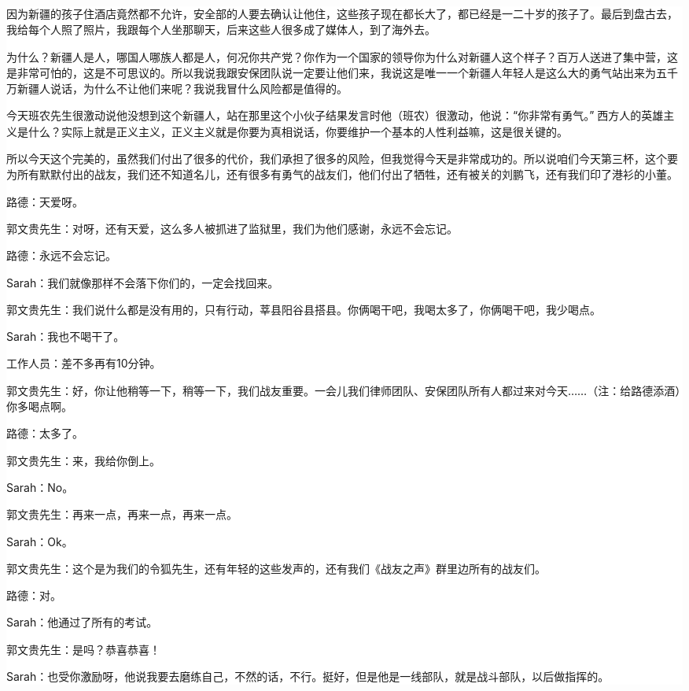 
因为新疆的孩子住酒店竟然都不允许，安全部的人要去确认让他住，这些孩子现在都长大了，都已经是一二十岁的孩子了。最后到盘古去，我给每个人照了照片，我跟每个人坐那聊天，后来这些人很多成了媒体人，到了海外去。


为什么？新疆人是人，哪国人哪族人都是人，何况你共产党？你作为一个国家的领导你为什么对新疆人这个样子？百万人送进了集中营，这是非常可怕的，这是不可思议的。所以我说我跟安保团队说一定要让他们来，我说这是唯一一个新疆人年轻人是这么大的勇气站出来为五千万新疆人说话，为什么不让他们来呢？我说我冒什么风险都是值得的。


今天班农先生很激动说他没想到这个新疆人，站在那里这个小伙子结果发言时他（班农）很激动，他说：“你非常有勇气。” 西方人的英雄主义是什么？实际上就是正义主义，正义主义就是你要为真相说话，你要维护一个基本的人性利益嘛，这是很关键的。


所以今天这个完美的，虽然我们付出了很多的代价，我们承担了很多的风险，但我觉得今天是非常成功的。所以说咱们今天第三杯，这个要为所有默默付出的战友，我们还不知道名儿，还有很多有勇气的战友们，他们付出了牺牲，还有被关的刘鹏飞，还有我们印了港衫的小董。


路德：天爱呀。


郭文贵先生：对呀，还有天爱，这么多人被抓进了监狱里，我们为他们感谢，永远不会忘记。


路德：永远不会忘记。


Sarah：我们就像那样不会落下你们的，一定会找回来。


郭文贵先生：我们说什么都是没有用的，只有行动，莘县阳谷县搭县。你俩喝干吧，我喝太多了，你俩喝干吧，我少喝点。


Sarah：我也不喝干了。


工作人员：差不多再有10分钟。


郭文贵先生：好，你让他稍等一下，稍等一下，我们战友重要。一会儿我们律师团队、安保团队所有人都过来对今天……（注：给路德添酒）你多喝点啊。


路德：太多了。


郭文贵先生：来，我给你倒上。


Sarah：No。


郭文贵先生：再来一点，再来一点，再来一点。


Sarah：Ok。


郭文贵先生：这个是为我们的令狐先生，还有年轻的这些发声的，还有我们《战友之声》群里边所有的战友们。


路德：对。


Sarah：他通过了所有的考试。


郭文贵先生：是吗？恭喜恭喜！


Sarah：也受你激励呀，他说我要去磨练自己，不然的话，不行。挺好，但是他是一线部队，就是战斗部队，以后做指挥的。

